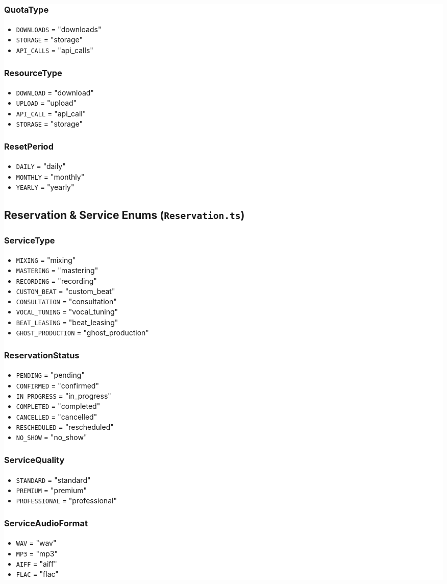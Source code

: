 ### QuotaType

- `DOWNLOADS` = "downloads"
- `STORAGE` = "storage"
- `API_CALLS` = "api_calls"

### ResourceType

- `DOWNLOAD` = "download"
- `UPLOAD` = "upload"
- `API_CALL` = "api_call"
- `STORAGE` = "storage"

### ResetPeriod

- `DAILY` = "daily"
- `MONTHLY` = "monthly"
- `YEARLY` = "yearly"

## Reservation & Service Enums (`Reservation.ts`)

### ServiceType

- `MIXING` = "mixing"
- `MASTERING` = "mastering"
- `RECORDING` = "recording"
- `CUSTOM_BEAT` = "custom_beat"
- `CONSULTATION` = "consultation"
- `VOCAL_TUNING` = "vocal_tuning"
- `BEAT_LEASING` = "beat_leasing"
- `GHOST_PRODUCTION` = "ghost_production"

### ReservationStatus

- `PENDING` = "pending"
- `CONFIRMED` = "confirmed"
- `IN_PROGRESS` = "in_progress"
- `COMPLETED` = "completed"
- `CANCELLED` = "cancelled"
- `RESCHEDULED` = "rescheduled"
- `NO_SHOW` = "no_show"

### ServiceQuality

- `STANDARD` = "standard"
- `PREMIUM` = "premium"
- `PROFESSIONAL` = "professional"

### ServiceAudioFormat

- `WAV` = "wav"
- `MP3` = "mp3"
- `AIFF` = "aiff"
- `FLAC` = "flac"
